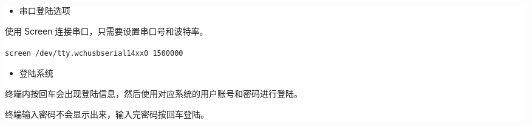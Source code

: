 - 串口登陆选项

使用 Screen 连接串口，只需要设置串口号和波特率。

```
screen /dev/tty.wchusbserial14xx0 1500000
```

- 登陆系统

终端内按回车会出现登陆信息，然后使用对应系统的用户账号和密码进行登陆。

终端输入密码不会显示出来，输入完密码按回车登陆。

</TabItem>

</Tabs>
